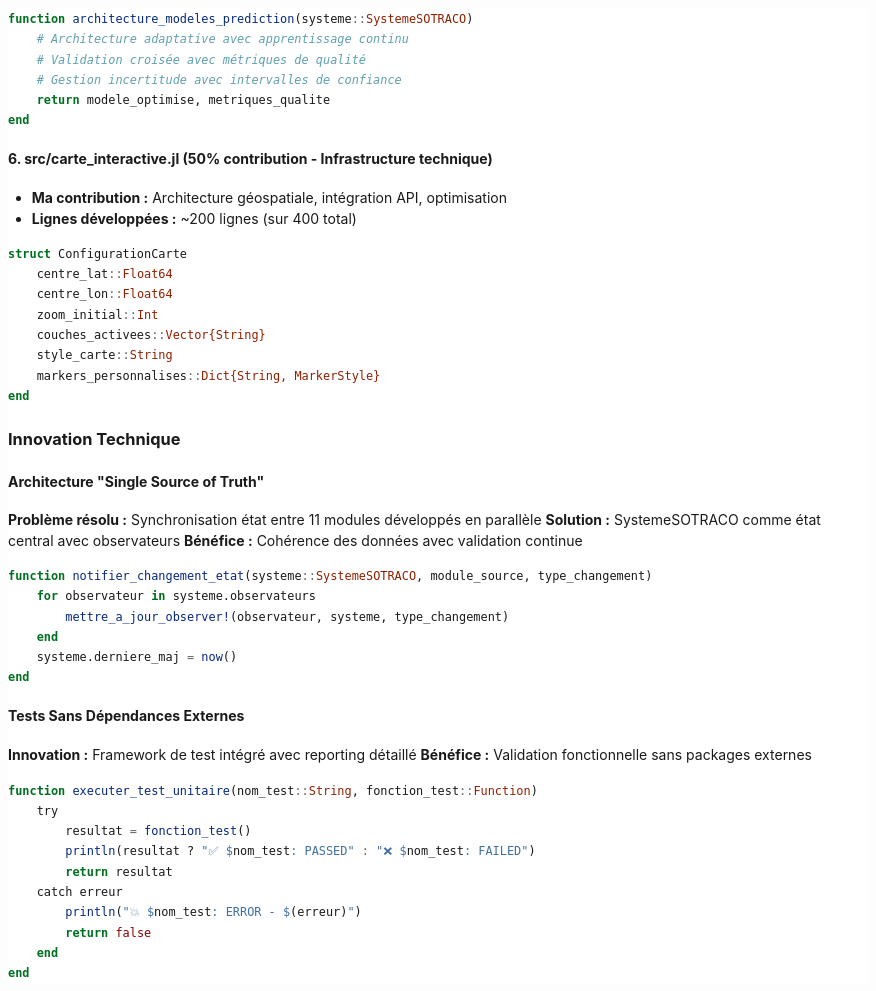 ```julia
function architecture_modeles_prediction(systeme::SystemeSOTRACO)
    # Architecture adaptative avec apprentissage continu
    # Validation croisée avec métriques de qualité
    # Gestion incertitude avec intervalles de confiance
    return modele_optimise, metriques_qualite
end
```

#### 6. src/carte_interactive.jl (50% contribution - Infrastructure technique)

- **Ma contribution :** Architecture géospatiale, intégration API, optimisation
- **Lignes développées :** ~200 lignes (sur 400 total)

```julia
struct ConfigurationCarte
    centre_lat::Float64
    centre_lon::Float64
    zoom_initial::Int
    couches_activees::Vector{String}
    style_carte::String
    markers_personnalises::Dict{String, MarkerStyle}
end
```

### Innovation Technique

#### Architecture "Single Source of Truth"

**Problème résolu :** Synchronisation état entre 11 modules développés en parallèle
**Solution :** SystemeSOTRACO comme état central avec observateurs
**Bénéfice :** Cohérence des données avec validation continue

```julia
function notifier_changement_etat(systeme::SystemeSOTRACO, module_source, type_changement)
    for observateur in systeme.observateurs
        mettre_a_jour_observer!(observateur, systeme, type_changement)
    end
    systeme.derniere_maj = now()
end
```

#### Tests Sans Dépendances Externes

**Innovation :** Framework de test intégré avec reporting détaillé
**Bénéfice :** Validation fonctionnelle sans packages externes

```julia
function executer_test_unitaire(nom_test::String, fonction_test::Function)
    try
        resultat = fonction_test()
        println(resultat ? "✅ $nom_test: PASSED" : "❌ $nom_test: FAILED")
        return resultat
    catch erreur
        println("💥 $nom_test: ERROR - $(erreur)")
        return false
    end
end
```
